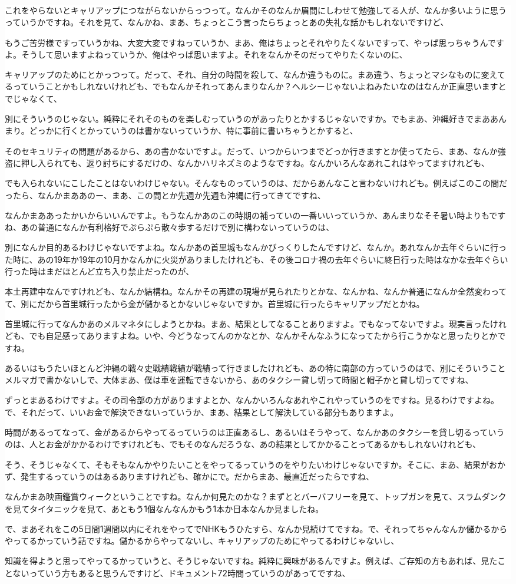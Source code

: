
これをやらないとキャリアップにつながらないからっつって。なんかそのなんか眉間にしわせて勉強してる人が、なんか多いように思うっていうかですね。それを見て、なんかね、まあ、ちょっとこう言ったらちょっとあの失礼な話かもしれないですけど、


もうご苦労様ですっていうかね、大変大変ですねっていうか、まあ、俺はちょっとそれやりたくないですって、やっぱ思っちゃうんですよ。そうして思いますよねっていうか、俺はやっぱ思いますよ。それをなんかそのだってやりたくないのに、


キャリアップのためにとかっつって。だって、それ、自分の時間を殺して、なんか違うものに。まあ違う、ちょっとマシなものに変えてるっていうことかもしれないけれども、でもなんかそれってあんまりなんか？ヘルシーじゃないよねみたいなのはなんか正直思いますとでじゃなくて、


別にそういうのじゃない。純粋にそれそのものを楽しむっていうのがあったりとかするじゃないですか。でもまあ、沖縄好きでまああんまり。どっかに行くとかっていうのは書かないっていうか、特に事前に書いちゃうとかすると、


そのセキュリティの問題があるから、あの書かないですよ。だって、いつからいつまでどっか行きますとか使ってたら、まあ、なんか強盗に押し入られても、返り討ちにするだけの、なんかハリネズミのようなですね。なんかいろんなあれこれはやってますけれども、


でも入られないにこしたことはないわけじゃない。そんなものっていうのは、だからあんなこと言わないけれども。例えばこのこの間だったら、なんかまああのー、まあ、この間とか先週か先週も沖縄に行ってきてですね、


なんかまああったかいからいいんですよ。もうなんかあのこの時期の補っていの一番いいっていうか、あんまりなそそ暑い時よりもですね、あの普通になんか有利格好でぷらぷら散々歩するだけで別に構わないっていうのは、


別になんか目的あるわけじゃないですよね。なんかあの首里城もなんかびっくりしたんですけど、なんか。あれなんか去年ぐらいに行った時に、あの19年か19年の10月かなんかに火災がありましたけれども、その後コロナ禍の去年ぐらいに終日行った時はなかな去年ぐらい行った時はまだほとんど立ち入り禁止だったのが、


本土再建中なんですけれども、なんか結構ね。なんかその再建の現場が見られたりとかな、なんかね、なんか普通になんか全然変わってて、別にだから首里城行ったから金が儲かるとかないじゃないですか。首里城に行ったらキャリアップだとかね。


首里城に行ってなんかあのメルマネタにしようとかね。まあ、結果としてなることありますよ。でもなってないですよ。現実言ったけれども、でも自足感ってありますよね。いや、今どうなってんのかなとか、なんかそんなふうになってたから行こうかなと思ったりとかですね。


あるいはもうたいほとんど沖縄の戦々史戦績戦績が戦績って行きましたけれども、あの特に南部の方っていうのはで、別にそういうことメルマガで書かないしで、大体まあ、僕は車を運転できないから、あのタクシー貸し切って時間と帽子かと貸し切ってですね、


ずっとまあるわけですよ。その司令部の方がありますよとか、なんかいろんなあれやこれやっていうのをですね。見るわけですよね。で、それだって、いいお金で解決できないっていうか、まあ、結果として解決している部分もありますよ。


時間があるってなって、金があるからやってるっていうのは正直あるし、あるいはそうやって、なんかあのタクシーを貸し切るっていうのは、人とお金がかかるわけですけれども、でもそのなんだろうな、あの結果としてかかることってあるかもしれないけれども、


そう、そうじゃなくて、そもそもなんかやりたいことをやってるっていうのをやりたいわけじゃないですか。そこに、まあ、結果がおかず、発生するっていうのはあるありますけれども、確かにで。だからまあ、最直近だったらですね、


なんかまあ映画鑑賞ウィークということですね。なんか何見たのかな？まずととバーバフリーを見て、トップガンを見て、スラムダンクを見てタイタニックを見て、あともう1個なんなんかもう1本か日本なんか見ましたね。


で、まあそれをこの5日間1週間以内にそれをやってでNHKもうひたすら、なんか見続けてですね。で、それってちゃんなんか儲かるからやってるかっていう話ですね。儲かるからやってないし、キャリアップのためにやってるわけじゃないし、


知識を得ようと思ってやってるかっていうと、そうじゃないですね。純粋に興味があるんですよ。例えば、ご存知の方もあれば、見たことないっていう方もあると思うんですけど、ドキュメント72時間っていうのがあってですね、
